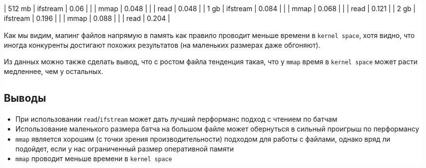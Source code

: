 | 512 mb  | ifstream | 0.06        |
|   | mmap     | 0.048       |
|   | read     | 0.048       |
| 1 gb | ifstream | 0.084       |
|  | mmap     | 0.068       |
|  | read     | 0.121       |
| 2 gb | ifstream | 0.196       |
|  | mmap     | 0.088       |
|  | read     | 0.204       |


Как мы видим, мапинг файлов напрямую в память как правило проводит меньше времени в `kernel space`, хотя видно, что иногда конкуренты достигают похожих результатов (на маленьких размерах даже обгоняют).

Из данных можно также сделать вывод, что с ростом файла тенденция такая, что у `mmap` время в `kernel space` может расти медленнее, чем у остальных.

## Выводы
- При использовании `read`/`ifstream` может дать лучший перформанс подход с чтением по батчам
- Использование маленького размера батча на большом файле может обернуться в сильный проигрыш по перформансу
- `mmap` является хорошим (с точки зрения производительности) подходом для работы с файлами, однако вряд ли подойдет, если у нас ограниченный размер оперативной памяти
- `mmap` проводит меньше времени в `kernel space`
